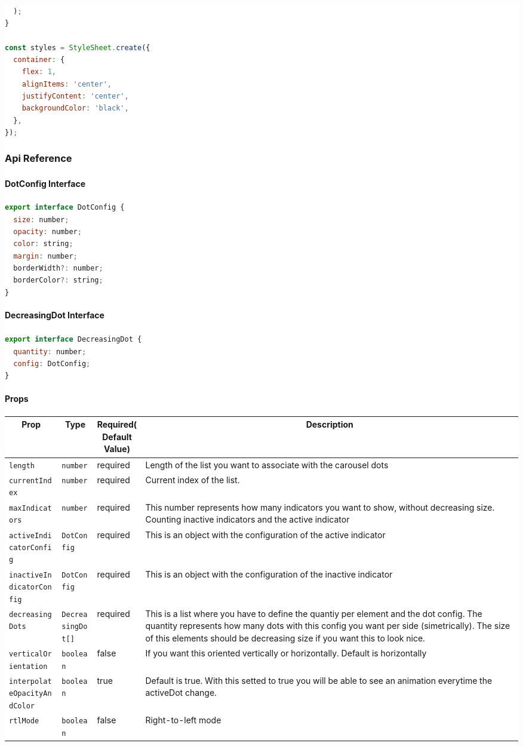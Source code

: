 ```js
  );
}

const styles = StyleSheet.create({
  container: {
    flex: 1,
    alignItems: 'center',
    justifyContent: 'center',
    backgroundColor: 'black',
  },
});
```


### Api Reference

#### DotConfig Interface
```js
export interface DotConfig {
  size: number;
  opacity: number;
  color: string;
  margin: number;
  borderWidth?: number;
  borderColor?: string;
}
```

#### DecreasingDot Interface 

```js
export interface DecreasingDot {
  quantity: number;
  config: DotConfig;
}
```
#### Props

| **Prop**                    | **Type**                    | **Required(Default Value)**  | **Description**                                                |
| --------------------------- | ----------------------------| ---------------------------- | ---------------------------------------------------            |
| `length`                   | `number`                    | required                     | Length of the list you want to associate with the carousel dots                                        |
| `currentIndex`                   | `number`                    | required                     | Current index of the list.                                     |
| `maxIndicators`            | `number`                    | required                     | This number represents how many indicators you want to show, without decreasing size. Counting inactive indicators and the active indicator                 |
| `activeIndicatorConfig`                 | `DotConfig`                    | required                          | This is an object with the configuration of the active indicator |
| `inactiveIndicatorConfig`                  | `DotConfig`                   | required                        | This is an object with the configuration of the inactive indicator                                        |
| `decreasingDots`                  | `DecreasingDot[]`                   | required                        | This is a list where you have to define the quantiy per element and the dot config. The quantity represents how many dots with this config you want per side (simetrically). The size of this elements should be decreasing size if you want this to look nice.      
| `verticalOrientation`                  | `boolean`                   | false                        | If you want this oriented vertically or horizontally. Default is horizontally       
| `interpolateOpacityAndColor`                  | `boolean`                   | true                        | Default is true. With this setted to true you will be able to see an animation everytime the activeDot change.
| `rtlMode`                  | `boolean`                   | false                        | Right-to-left mode
